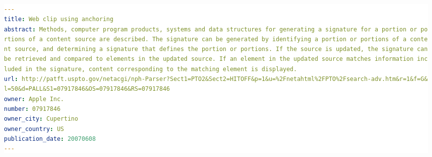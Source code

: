 ```yaml
---
title: Web clip using anchoring
abstract: Methods, computer program products, systems and data structures for generating a signature for a portion or portions of a content source are described. The signature can be generated by identifying a portion or portions of a content source, and determining a signature that defines the portion or portions. If the source is updated, the signature can be retrieved and compared to elements in the updated source. If an element in the updated source matches information included in the signature, content corresponding to the matching element is displayed.
url: http://patft.uspto.gov/netacgi/nph-Parser?Sect1=PTO2&Sect2=HITOFF&p=1&u=%2Fnetahtml%2FPTO%2Fsearch-adv.htm&r=1&f=G&l=50&d=PALL&S1=07917846&OS=07917846&RS=07917846
owner: Apple Inc.
number: 07917846
owner_city: Cupertino
owner_country: US
publication_date: 20070608
---
```

